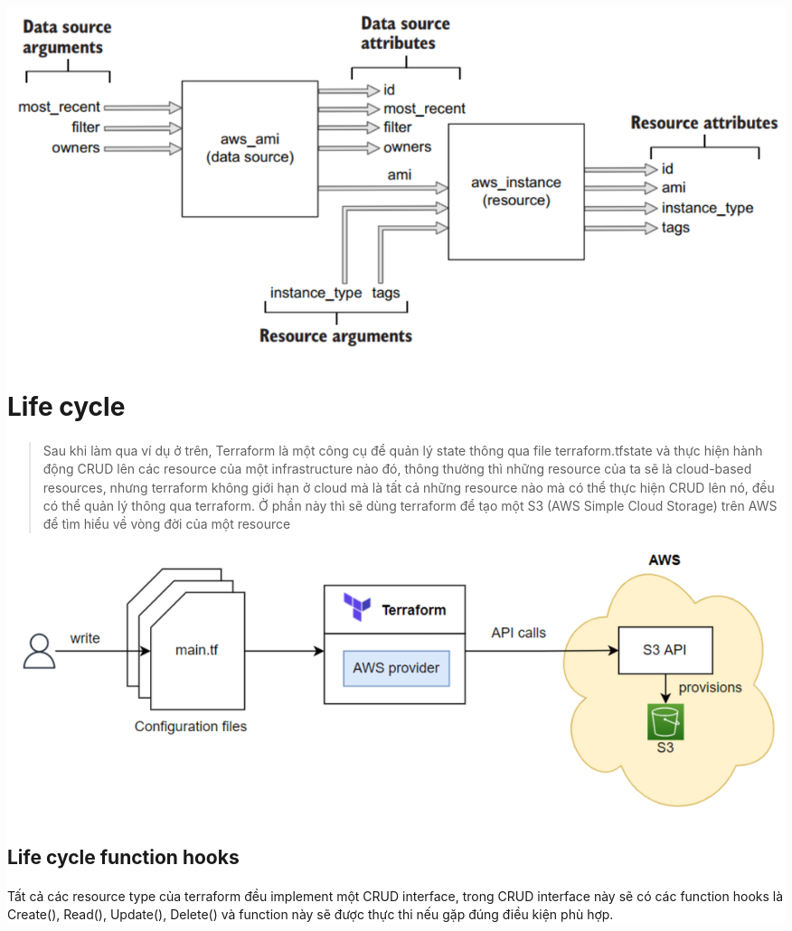 ![](./images/data_block.PNG)

# Life cycle

> Sau khi làm qua ví dụ ở trên, Terraform là một công cụ để quản lý state thông qua file terraform.tfstate và thực hiện hành động CRUD lên các resource của một infrastructure nào đó, thông thường thì những resource của ta sẽ là cloud-based resources, nhưng terraform không giới hạn ở cloud mà là tất cả những resource nào mà có thể thực hiện CRUD lên nó, đều có thể quản lý thông qua terraform. Ở phần này thì sẽ dùng terraform để tạo một S3 (AWS Simple Cloud Storage) trên AWS để tìm hiểu về vòng đời của một resource

![](./images/lifecycle_s3.PNG)
## Life cycle function hooks
Tất cả các resource type của terraform đều implement một CRUD interface, trong CRUD interface này sẽ có các function hooks là Create(), Read(), Update(), Delete() và function này sẽ được thực thi nếu gặp đúng điều kiện phù hợp.
